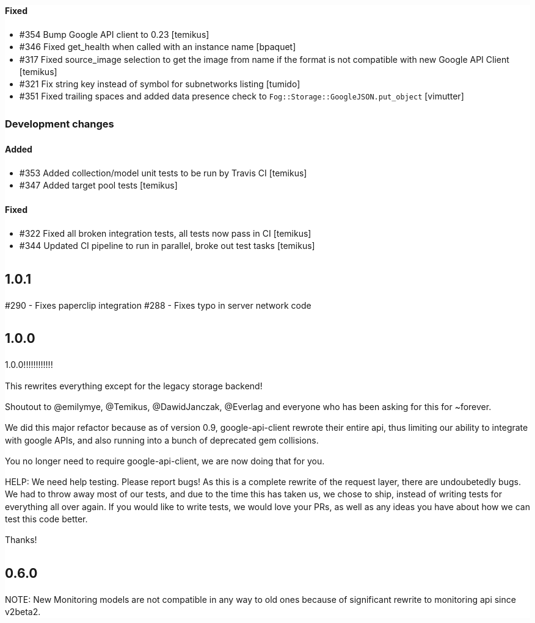 #### Fixed

- \#354 Bump Google API client to 0.23 [temikus]
- \#346 Fixed get_health when called with an instance name [bpaquet]
- \#317 Fixed source_image selection to get the image from name if the format is not compatible with new Google API Client [temikus]
- \#321 Fix string key instead of symbol for subnetworks listing [tumido]
- \#351 Fixed trailing spaces and added data presence check to `Fog::Storage::GoogleJSON.put_object` [vimutter]

### Development changes

#### Added

- \#353 Added collection/model unit tests to be run by Travis CI [temikus]
- \#347 Added target pool tests [temikus]

#### Fixed

- \#322 Fixed all broken integration tests, all tests now pass in CI [temikus]
- \#344 Updated CI pipeline to run in parallel, broke out test tasks [temikus]

## 1.0.1

\#290 - Fixes paperclip integration
\#288 - Fixes typo in server network code

## 1.0.0

1.0.0!!!!!!!!!!!!

This rewrites everything except for the legacy storage backend!

Shoutout to @emilymye, @Temikus, @DawidJanczak, @Everlag and everyone who has been asking for this for ~forever.

We did this major refactor because as of version 0.9, google-api-client rewrote their entire api, thus limiting our ability to integrate with google APIs, and also running into a bunch of deprecated gem collisions.

You no longer need to require google-api-client, we are now doing that for you.

HELP: We need help testing. Please report bugs! As this is a complete rewrite of the request layer, there are undoubetedly bugs. We had to throw away most of our tests, and due to the time this has taken us, we chose to ship, instead of writing tests for everything all over again. If you would like to write tests, we would love your PRs, as well as any ideas you have about how we can test this code better.

Thanks!

## 0.6.0

NOTE: New Monitoring models are not compatible in any way to old ones because of significant rewrite to monitoring api since v2beta2.
